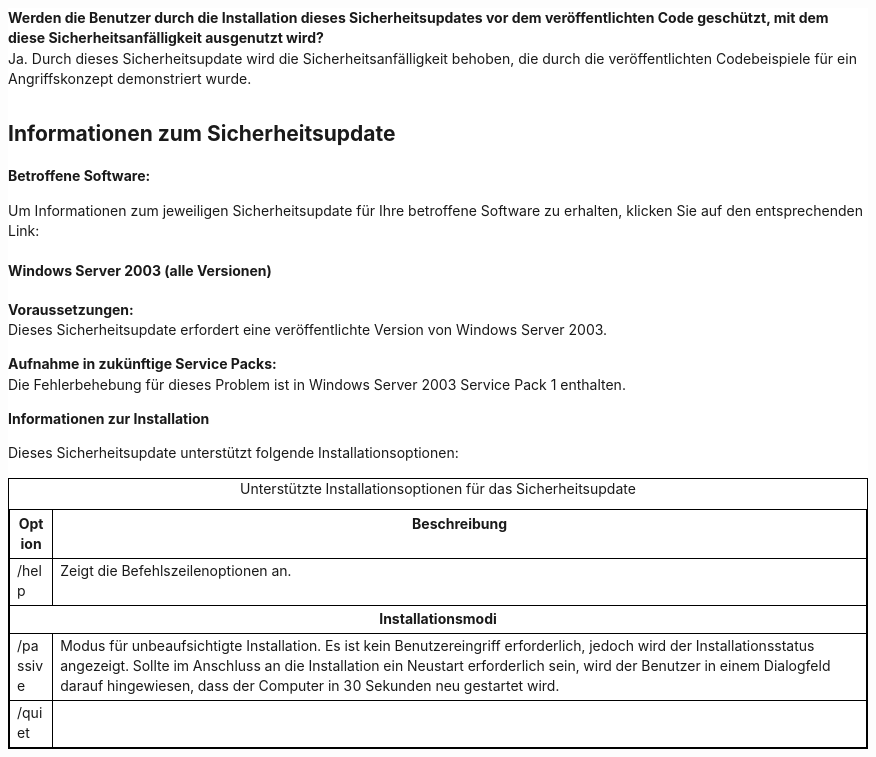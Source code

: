 **Werden die Benutzer durch die Installation dieses Sicherheitsupdates vor dem veröffentlichten Code geschützt, mit dem diese Sicherheitsanfälligkeit ausgenutzt wird?**  
Ja. Durch dieses Sicherheitsupdate wird die Sicherheitsanfälligkeit behoben, die durch die veröffentlichten Codebeispiele für ein Angriffskonzept demonstriert wurde.
  
Informationen zum Sicherheitsupdate  
-----------------------------------
  
**Betroffene Software:**
  
Um Informationen zum jeweiligen Sicherheitsupdate für Ihre betroffene Software zu erhalten, klicken Sie auf den entsprechenden Link:
  
#### Windows Server 2003 (alle Versionen)
  
**Voraussetzungen:**  
Dieses Sicherheitsupdate erfordert eine veröffentlichte Version von Windows Server 2003.
  
**Aufnahme in zukünftige Service Packs:**  
Die Fehlerbehebung für dieses Problem ist in Windows Server 2003 Service Pack 1 enthalten.
  
**Informationen zur Installation**
  
Dieses Sicherheitsupdate unterstützt folgende Installationsoptionen:
 
<p> </p>
<table style="border:1px solid black;" class="dataTable">
<caption>
Unterstützte Installationsoptionen für das Sicherheitsupdate  
</caption>
<tr class="thead">
<th style="border:1px solid black;" >
Option  
</th>
<th style="border:1px solid black;" >
Beschreibung  
</th>
</tr>
<tr>
<td style="border:1px solid black;">
/help
</td>
<td style="border:1px solid black;">
Zeigt die Befehlszeilenoptionen an.
</td>
</tr>
<tr>
<th colspan="2" style="border:1px solid black;">
Installationsmodi
</th>
</tr>
<tr class="alternateRow">
<td style="border:1px solid black;">
/passive
</td>
<td style="border:1px solid black;">
Modus für unbeaufsichtigte Installation. Es ist kein Benutzereingriff erforderlich, jedoch wird der Installationsstatus angezeigt. Sollte im Anschluss an die Installation ein Neustart erforderlich sein, wird der Benutzer in einem Dialogfeld darauf hingewiesen, dass der Computer in 30 Sekunden neu gestartet wird.
</td>
</tr>
<tr>
<td style="border:1px solid black;">
/quiet
</td>
<td style="border:1px solid black;">